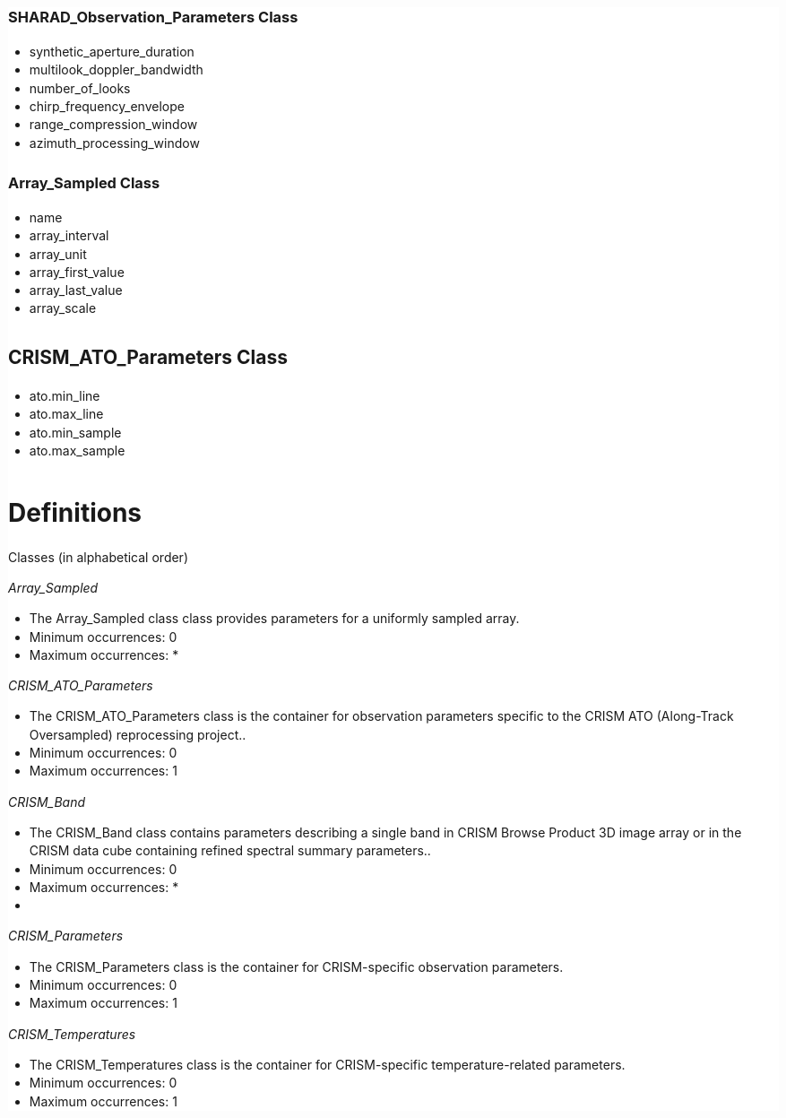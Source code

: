 ### SHARAD_Observation_Parameters Class
- synthetic_aperture_duration
- multilook_doppler_bandwidth
- number_of_looks
- chirp_frequency_envelope
- range_compression_window
- azimuth_processing_window

### Array_Sampled Class
- name 
- array_interval 
- array_unit 
- array_first_value 
- array_last_value 
- array_scale 

## CRISM_ATO_Parameters Class
- ato.min_line 
- ato.max_line 
- ato.min_sample 
- ato.max_sample

# Definitions

Classes (in alphabetical order)

*Array_Sampled*
- The Array_Sampled class class provides parameters for a uniformly sampled array.
- Minimum occurrences: 0
- Maximum occurrences: *
 
*CRISM_ATO_Parameters*
- The CRISM_ATO_Parameters class is the container for observation parameters specific to the CRISM ATO (Along-Track Oversampled) reprocessing project..
- Minimum occurrences: 0
- Maximum occurrences: 1

*CRISM_Band*
- The CRISM_Band class contains parameters describing a single band in CRISM Browse Product 3D image array or in the CRISM data cube containing refined spectral summary parameters..
- Minimum occurrences: 0
- Maximum occurrences: *
- 
*CRISM_Parameters*
- The CRISM_Parameters class is the container for CRISM-specific observation parameters.
- Minimum occurrences: 0
- Maximum occurrences: 1

*CRISM_Temperatures*
- The CRISM_Temperatures class is the container for CRISM-specific temperature-related parameters.
- Minimum occurrences: 0
- Maximum occurrences: 1
